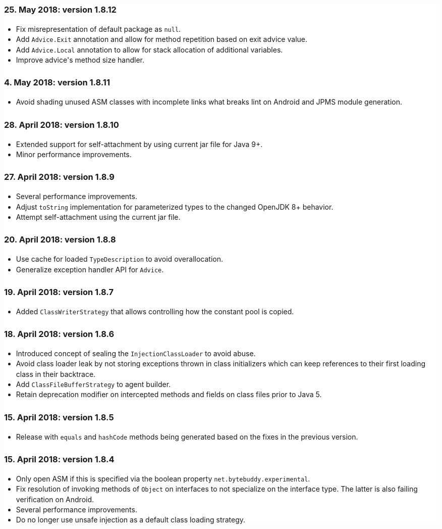 ### 25. May 2018: version 1.8.12

- Fix misrepresentation of default package as `null`.
- Add `Advice.Exit` annotation and allow for method repetition based on exit advice value.
- Add `Advice.Local` annotation to allow for stack allocation of additional variables.
- Improve advice's method size handler.

### 4. May 2018: version 1.8.11

- Avoid shading unused ASM classes with incomplete links what breaks lint on Android and JPMS module generation.

### 28. April 2018: version 1.8.10

- Extended support for self-attachment by using current jar file for Java 9+.
- Minor performance improvements.

### 27. April 2018: version 1.8.9

- Several performance improvements.
- Adjust `toString` implementation for parameterized types to the changed OpenJDK 8+ behavior.
- Attempt self-attachment using the current jar file.

### 20. April 2018: version 1.8.8

- Use cache for loaded `TypeDescription` to avoid overallocation.
- Generalize exception handler API for `Advice`.

### 19. April 2018: version 1.8.7

- Added `ClassWriterStrategy` that allows controlling how the constant pool is copied.

### 18. April 2018: version 1.8.6

- Introduced concept of sealing the `InjectionClassLoader` to avoid abuse.
- Avoid class loader leak by not storing exceptions thrown in class initializers which can keep references to their first loading class in their backtrace.
- Add `ClassFileBufferStrategy` to agent builder.
- Retain deprecation modifier on intercepted methods and fields on class files prior to Java 5.

### 15. April 2018: version 1.8.5

- Release with `equals` and `hashCode` methods being generated based on the fixes in the previous version.

### 15. April 2018: version 1.8.4

- Only open ASM if this is specified via the boolean property `net.bytebuddy.experimental`.
- Fix resolution of invoking methods of `Object` on interfaces to not specialize on the interface type. The latter is also failing verification on Android.
- Several performance improvements.
- Do no longer use unsafe injection as a default class loading strategy.

